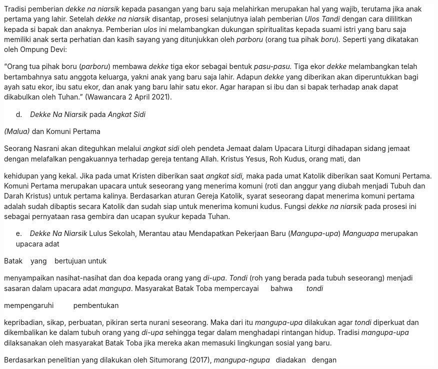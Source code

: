 <p><span class="font3">Tradisi pemberian </span><span class="font3" style="font-style:italic;">dekke na niarsik </span><span class="font3">kepada pasangan yang baru saja melahirkan merupakan hal yang wajib, terutama jika anak pertama yang lahir. Setelah </span><span class="font3" style="font-style:italic;">dekke na niarsik</span><span class="font3"> disantap, prosesi selanjutnya ialah pemberian </span><span class="font3" style="font-style:italic;">Ulos Tandi </span><span class="font3">dengan cara dililitkan kepada si bapak dan anaknya. Pemberian </span><span class="font3" style="font-style:italic;">ulos</span><span class="font3"> ini melambangkan dukungan spiritualitas kepada suami istri yang baru saja memiliki anak serta perhatian dan kasih sayang yang ditunjukkan oleh </span><span class="font3" style="font-style:italic;">parboru </span><span class="font3">(orang tua pihak </span><span class="font3" style="font-style:italic;">boru</span><span class="font3">)</span><span class="font3" style="font-style:italic;">.</span><span class="font3"> Seperti yang dikatakan oleh Ompung Devi:</span></p>
<p><span class="font3">“Orang tua pihak boru (</span><span class="font3" style="font-style:italic;">parboru</span><span class="font3">) membawa </span><span class="font3" style="font-style:italic;">dekke</span><span class="font3"> tiga ekor sebagai bentuk </span><span class="font3" style="font-style:italic;">pasu-pasu.</span><span class="font3"> Tiga ekor </span><span class="font3" style="font-style:italic;">dekke </span><span class="font3">melambangkan telah bertambahnya satu anggota keluarga, yakni anak yang baru saja lahir. Adapun </span><span class="font3" style="font-style:italic;">dekke</span><span class="font3"> yang diberikan akan diperuntukkan bagi ayah satu ekor, ibu satu ekor, dan anak yang baru lahir satu ekor. Agar harapan si ibu dan si bapak terhadap anak dapat dikabulkan oleh Tuhan.” (Wawancara 2 April 2021).</span></p>
<ul style="list-style:none;"><li>
<p><span class="font3">d.</span><span class="font3" style="font-style:italic;"> &nbsp;&nbsp;&nbsp;Dekke Na Niarsik</span><span class="font3"> pada </span><span class="font3" style="font-style:italic;">Angkat Sidi</span></p></li></ul>
<p><span class="font3" style="font-style:italic;">(Malua)</span><span class="font3"> dan Komuni Pertama</span></p>
<p><span class="font3">Seorang Nasrani akan diteguhkan melalui </span><span class="font3" style="font-style:italic;">angkat sidi</span><span class="font3"> oleh pendeta Jemaat dalam Upacara Liturgi dihadapan sidang jemaat dengan melafalkan pengakuannya terhadap gereja tentang Allah. Kristus Yesus, Roh Kudus, orang mati, dan</span></p>
<p><span class="font3">kehidupan yang kekal. Jika pada umat Kristen diberikan saat </span><span class="font3" style="font-style:italic;">angkat sidi,</span><span class="font3"> maka pada umat Katolik diberikan saat Komuni Pertama. Komuni Pertama merupakan upacara untuk seseorang yang menerima komuni (roti dan anggur yang diubah menjadi Tubuh dan Darah Kristus) untuk pertama kalinya. Berdasarkan aturan Gereja Katolik, syarat seseorang dapat menerima komuni pertama adalah sudah dibaptis secara Katolik dan sudah siap untuk menerima komuni kudus. Fungsi </span><span class="font3" style="font-style:italic;">dekke na niarsik</span><span class="font3"> pada prosesi ini sebagai pernyataan rasa gembira dan ucapan syukur kepada Tuhan.</span></p>
<ul style="list-style:none;"><li>
<p><span class="font3">e.</span><span class="font3" style="font-style:italic;"> &nbsp;&nbsp;&nbsp;Dekke Na Niarsik</span><span class="font3"> Lulus Sekolah, Merantau atau Mendapatkan Pekerjaan Baru (</span><span class="font3" style="font-style:italic;">Mangupa-upa</span><span class="font3">) </span><span class="font3" style="font-style:italic;">Manguapa</span><span class="font3"> merupakan upacara adat</span></p></li></ul>
<p><span class="font3">Batak &nbsp;&nbsp;&nbsp;yang &nbsp;&nbsp;&nbsp;bertujuan untuk</span></p>
<p><span class="font3">menyampaikan nasihat-nasihat dan doa kepada orang yang </span><span class="font3" style="font-style:italic;">di-upa</span><span class="font3">. </span><span class="font3" style="font-style:italic;">Tondi</span><span class="font3"> (roh yang berada pada tubuh seseorang) menjadi sasaran dalam upacara adat </span><span class="font3" style="font-style:italic;">mangupa</span><span class="font3">. Masyarakat Batak Toba mempercayai &nbsp;&nbsp;&nbsp;&nbsp;&nbsp;bahwa &nbsp;&nbsp;&nbsp;&nbsp;&nbsp;&nbsp;</span><span class="font3" style="font-style:italic;">tondi</span></p>
<p><span class="font3">mempengaruhi &nbsp;&nbsp;&nbsp;&nbsp;&nbsp;&nbsp;&nbsp;&nbsp;&nbsp;pembentukan</span></p>
<p><span class="font3">kepribadian, sikap, perbuatan, pikiran serta nurani seseorang. Maka dari itu </span><span class="font3" style="font-style:italic;">mangupa-upa</span><span class="font3"> dilakukan agar </span><span class="font3" style="font-style:italic;">tondi </span><span class="font3">diperkuat dan dikembalikan ke dalam tubuh orang yang </span><span class="font3" style="font-style:italic;">di-upa</span><span class="font3"> sehingga tegar dalam menghadapi rintangan hidup. Tradisi </span><span class="font3" style="font-style:italic;">mangupa-upa</span><span class="font3"> dilaksanakan oleh masyarakat Batak Toba jika mereka akan memasuki lingkungan sosial yang baru.</span></p>
<p><span class="font3">Berdasarkan penelitian yang dilakukan oleh Situmorang (2017), </span><span class="font3" style="font-style:italic;">mangupa-ngupa</span><span class="font3"> &nbsp;&nbsp;diadakan &nbsp;&nbsp;dengan</span></p>